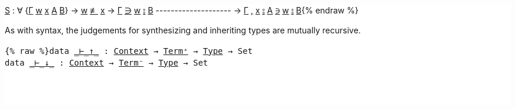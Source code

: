  <a id="_∋_⦂_.S"></a><a id="12062" href="{% endraw %}{{ site.baseurl }}{% link out/plfa/Inference.md %}{% raw %}#12062" class="InductiveConstructor">S</a> <a id="12064" class="Symbol">:</a> <a id="12066" class="Symbol">∀</a> <a id="12068" class="Symbol">{</a><a id="12069" href="{% endraw %}{{ site.baseurl }}{% link out/plfa/Inference.md %}{% raw %}#12069" class="Bound">Γ</a> <a id="12071" href="{% endraw %}{{ site.baseurl }}{% link out/plfa/Inference.md %}{% raw %}#12071" class="Bound">w</a> <a id="12073" href="{% endraw %}{{ site.baseurl }}{% link out/plfa/Inference.md %}{% raw %}#12073" class="Bound">x</a> <a id="12075" href="{% endraw %}{{ site.baseurl }}{% link out/plfa/Inference.md %}{% raw %}#12075" class="Bound">A</a> <a id="12077" href="{% endraw %}{{ site.baseurl }}{% link out/plfa/Inference.md %}{% raw %}#12077" class="Bound">B</a><a id="12078" class="Symbol">}</a>
    <a id="12084" class="Symbol">→</a> <a id="12086" href="{% endraw %}{{ site.baseurl }}{% link out/plfa/Inference.md %}{% raw %}#12071" class="Bound">w</a> <a id="12088" href="https://agda.github.io/agda-stdlib/Relation.Binary.Core.html#5031" class="Function Operator">≢</a> <a id="12090" href="{% endraw %}{{ site.baseurl }}{% link out/plfa/Inference.md %}{% raw %}#12073" class="Bound">x</a>
    <a id="12096" class="Symbol">→</a> <a id="12098" href="{% endraw %}{{ site.baseurl }}{% link out/plfa/Inference.md %}{% raw %}#12069" class="Bound">Γ</a> <a id="12100" href="{% endraw %}{{ site.baseurl }}{% link out/plfa/Inference.md %}{% raw %}#11951" class="Datatype Operator">∋</a> <a id="12102" href="{% endraw %}{{ site.baseurl }}{% link out/plfa/Inference.md %}{% raw %}#12071" class="Bound">w</a> <a id="12104" href="{% endraw %}{{ site.baseurl }}{% link out/plfa/Inference.md %}{% raw %}#11951" class="Datatype Operator">⦂</a> <a id="12106" href="{% endraw %}{{ site.baseurl }}{% link out/plfa/Inference.md %}{% raw %}#12077" class="Bound">B</a>
      <a id="12114" class="Comment">--------------------</a>
    <a id="12139" class="Symbol">→</a> <a id="12141" href="{% endraw %}{{ site.baseurl }}{% link out/plfa/Inference.md %}{% raw %}#12069" class="Bound">Γ</a> <a id="12143" href="{% endraw %}{{ site.baseurl }}{% link out/plfa/Inference.md %}{% raw %}#10078" class="InductiveConstructor Operator">,</a> <a id="12145" href="{% endraw %}{{ site.baseurl }}{% link out/plfa/Inference.md %}{% raw %}#12073" class="Bound">x</a> <a id="12147" href="{% endraw %}{{ site.baseurl }}{% link out/plfa/Inference.md %}{% raw %}#10078" class="InductiveConstructor Operator">⦂</a> <a id="12149" href="{% endraw %}{{ site.baseurl }}{% link out/plfa/Inference.md %}{% raw %}#12075" class="Bound">A</a> <a id="12151" href="{% endraw %}{{ site.baseurl }}{% link out/plfa/Inference.md %}{% raw %}#11951" class="Datatype Operator">∋</a> <a id="12153" href="{% endraw %}{{ site.baseurl }}{% link out/plfa/Inference.md %}{% raw %}#12071" class="Bound">w</a> <a id="12155" href="{% endraw %}{{ site.baseurl }}{% link out/plfa/Inference.md %}{% raw %}#11951" class="Datatype Operator">⦂</a> <a id="12157" href="{% endraw %}{{ site.baseurl }}{% link out/plfa/Inference.md %}{% raw %}#12077" class="Bound">B</a>{% endraw %}</pre>

As with syntax, the judgements for synthesizing
and inheriting types are mutually recursive.

<pre class="Agda">{% raw %}<a id="12278" class="Keyword">data</a> <a id="_⊢_↑_"></a><a id="12283" href="{% endraw %}{{ site.baseurl }}{% link out/plfa/Inference.md %}{% raw %}#12283" class="Datatype Operator">_⊢_↑_</a> <a id="12289" class="Symbol">:</a> <a id="12291" href="{% endraw %}{{ site.baseurl }}{% link out/plfa/Inference.md %}{% raw %}#10037" class="Datatype">Context</a> <a id="12299" class="Symbol">→</a> <a id="12301" href="{% endraw %}{{ site.baseurl }}{% link out/plfa/Inference.md %}{% raw %}#10390" class="Datatype">Term⁺</a> <a id="12307" class="Symbol">→</a> <a id="12309" href="{% endraw %}{{ site.baseurl }}{% link out/plfa/DeBruijn.md %}{% raw %}#8622" class="Datatype">Type</a> <a id="12314" class="Symbol">→</a> <a id="12316" class="PrimitiveType">Set</a>
<a id="12320" class="Keyword">data</a> <a id="_⊢_↓_"></a><a id="12325" href="{% endraw %}{{ site.baseurl }}{% link out/plfa/Inference.md %}{% raw %}#12325" class="Datatype Operator">_⊢_↓_</a> <a id="12331" class="Symbol">:</a> <a id="12333" href="{% endraw %}{{ site.baseurl }}{% link out/plfa/Inference.md %}{% raw %}#10037" class="Datatype">Context</a> <a id="12341" class="Symbol">→</a> <a id="12343" href="{% endraw %}{{ site.baseurl }}{% link out/plfa/Inference.md %}{% raw %}#10407" class="Datatype">Term⁻</a> <a id="12349" class="Symbol">→</a> <a id="12351" href="{% endraw %}{{ site.baseurl }}{% link out/plfa/DeBruijn.md %}{% raw %}#8622" class="Datatype">Type</a> <a id="12356" class="Symbol">→</a> <a id="12358" class="PrimitiveType">Set</a>
